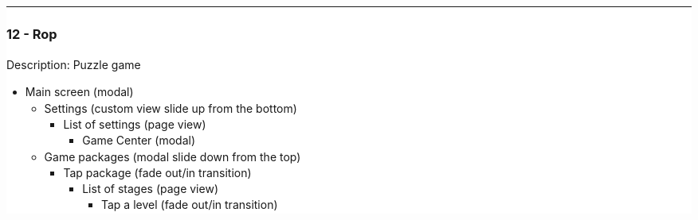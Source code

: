 ***

### 12 - Rop

Description: Puzzle game

* Main screen (modal)
	* Settings (custom view slide up from the bottom)
		* List of settings (page view)
			* Game Center (modal)
	* Game packages (modal slide down from the top)
		* Tap package (fade out/in transition)
			* List of stages (page view)
				* Tap a level (fade out/in transition)